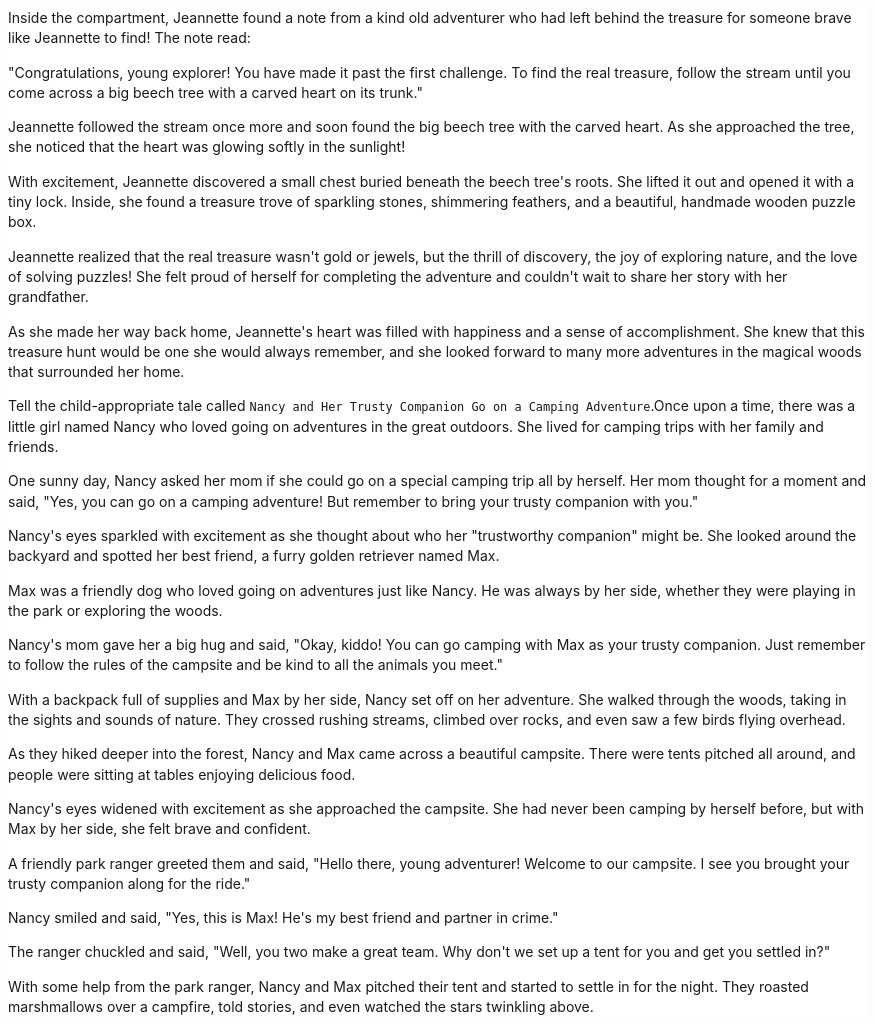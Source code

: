 Inside the compartment, Jeannette found a note from a kind old adventurer who had left behind the treasure for someone brave like Jeannette to find! The note read:

"Congratulations, young explorer! You have made it past the first challenge. To find the real treasure, follow the stream until you come across a big beech tree with a carved heart on its trunk."

Jeannette followed the stream once more and soon found the big beech tree with the carved heart. As she approached the tree, she noticed that the heart was glowing softly in the sunlight!

With excitement, Jeannette discovered a small chest buried beneath the beech tree's roots. She lifted it out and opened it with a tiny lock. Inside, she found a treasure trove of sparkling stones, shimmering feathers, and a beautiful, handmade wooden puzzle box.

Jeannette realized that the real treasure wasn't gold or jewels, but the thrill of discovery, the joy of exploring nature, and the love of solving puzzles! She felt proud of herself for completing the adventure and couldn't wait to share her story with her grandfather.

As she made her way back home, Jeannette's heart was filled with happiness and a sense of accomplishment. She knew that this treasure hunt would be one she would always remember, and she looked forward to many more adventures in the magical woods that surrounded her home.<end>

Tell the child-appropriate tale called `Nancy and Her Trusty Companion Go on a Camping Adventure`.<start>Once upon a time, there was a little girl named Nancy who loved going on adventures in the great outdoors. She lived for camping trips with her family and friends.

One sunny day, Nancy asked her mom if she could go on a special camping trip all by herself. Her mom thought for a moment and said, "Yes, you can go on a camping adventure! But remember to bring your trusty companion with you."

Nancy's eyes sparkled with excitement as she thought about who her "trustworthy companion" might be. She looked around the backyard and spotted her best friend, a furry golden retriever named Max.

Max was a friendly dog who loved going on adventures just like Nancy. He was always by her side, whether they were playing in the park or exploring the woods.

Nancy's mom gave her a big hug and said, "Okay, kiddo! You can go camping with Max as your trusty companion. Just remember to follow the rules of the campsite and be kind to all the animals you meet."

With a backpack full of supplies and Max by her side, Nancy set off on her adventure. She walked through the woods, taking in the sights and sounds of nature. They crossed rushing streams, climbed over rocks, and even saw a few birds flying overhead.

As they hiked deeper into the forest, Nancy and Max came across a beautiful campsite. There were tents pitched all around, and people were sitting at tables enjoying delicious food.

Nancy's eyes widened with excitement as she approached the campsite. She had never been camping by herself before, but with Max by her side, she felt brave and confident.

A friendly park ranger greeted them and said, "Hello there, young adventurer! Welcome to our campsite. I see you brought your trusty companion along for the ride."

Nancy smiled and said, "Yes, this is Max! He's my best friend and partner in crime."

The ranger chuckled and said, "Well, you two make a great team. Why don't we set up a tent for you and get you settled in?"

With some help from the park ranger, Nancy and Max pitched their tent and started to settle in for the night. They roasted marshmallows over a campfire, told stories, and even watched the stars twinkling above.
